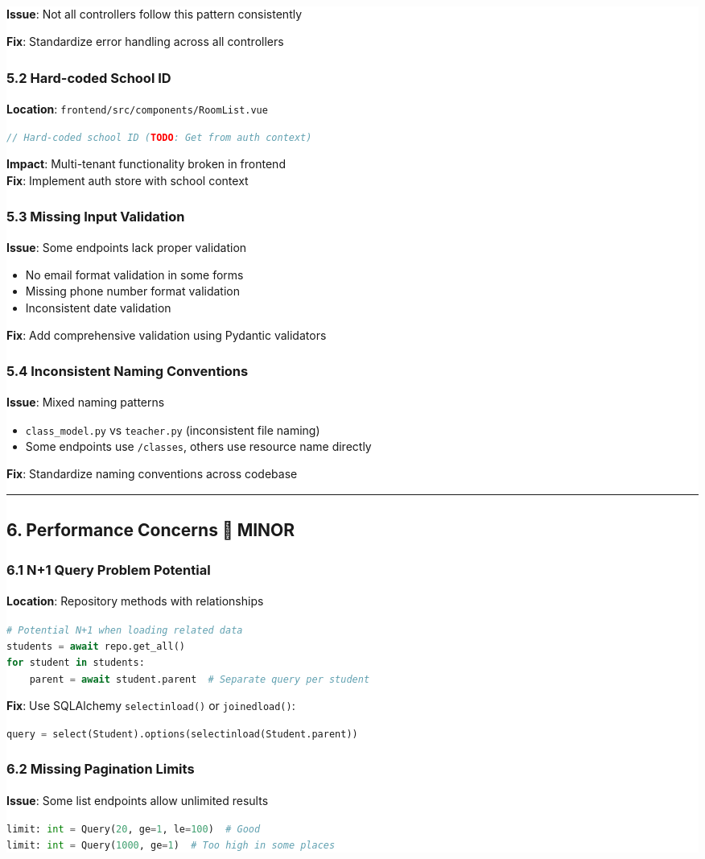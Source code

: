 **Issue**: Not all controllers follow this pattern consistently

**Fix**: Standardize error handling across all controllers

### 5.2 Hard-coded School ID
**Location**: `frontend/src/components/RoomList.vue`
```typescript
// Hard-coded school ID (TODO: Get from auth context)
```

**Impact**: Multi-tenant functionality broken in frontend  
**Fix**: Implement auth store with school context

### 5.3 Missing Input Validation

**Issue**: Some endpoints lack proper validation
- No email format validation in some forms
- Missing phone number format validation
- Inconsistent date validation

**Fix**: Add comprehensive validation using Pydantic validators

### 5.4 Inconsistent Naming Conventions

**Issue**: Mixed naming patterns
- `class_model.py` vs `teacher.py` (inconsistent file naming)
- Some endpoints use `/classes`, others use resource name directly

**Fix**: Standardize naming conventions across codebase

---

## 6. Performance Concerns 🚀 MINOR

### 6.1 N+1 Query Problem Potential

**Location**: Repository methods with relationships
```python
# Potential N+1 when loading related data
students = await repo.get_all()
for student in students:
    parent = await student.parent  # Separate query per student
```

**Fix**: Use SQLAlchemy `selectinload()` or `joinedload()`:
```python
query = select(Student).options(selectinload(Student.parent))
```

### 6.2 Missing Pagination Limits

**Issue**: Some list endpoints allow unlimited results
```python
limit: int = Query(20, ge=1, le=100)  # Good
limit: int = Query(1000, ge=1)  # Too high in some places
```

